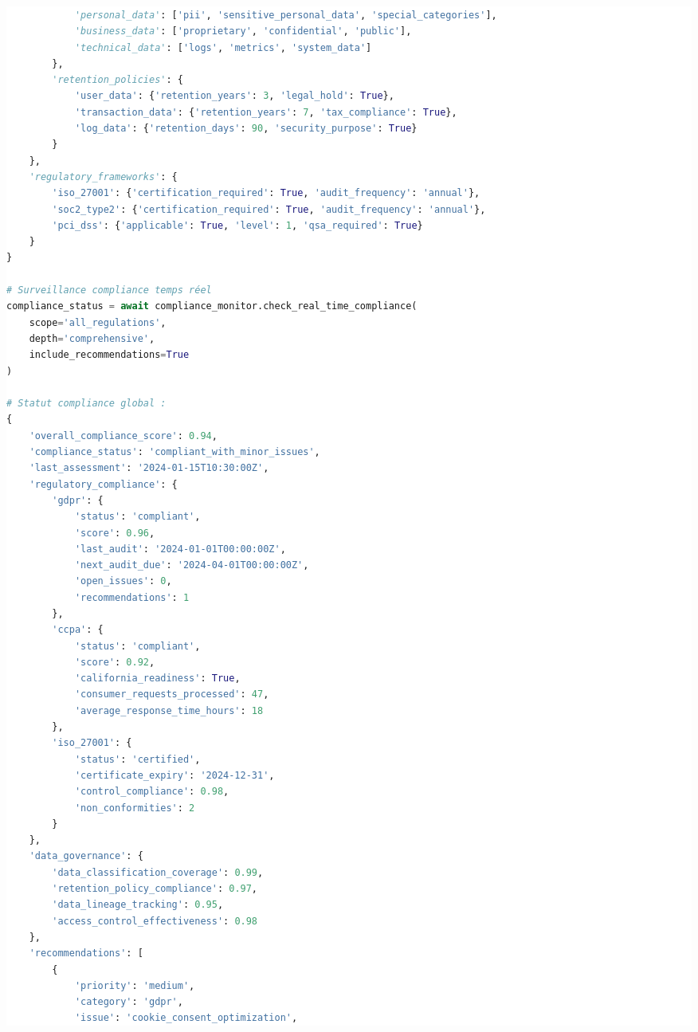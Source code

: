 ```python
            'personal_data': ['pii', 'sensitive_personal_data', 'special_categories'],
            'business_data': ['proprietary', 'confidential', 'public'],
            'technical_data': ['logs', 'metrics', 'system_data']
        },
        'retention_policies': {
            'user_data': {'retention_years': 3, 'legal_hold': True},
            'transaction_data': {'retention_years': 7, 'tax_compliance': True},
            'log_data': {'retention_days': 90, 'security_purpose': True}
        }
    },
    'regulatory_frameworks': {
        'iso_27001': {'certification_required': True, 'audit_frequency': 'annual'},
        'soc2_type2': {'certification_required': True, 'audit_frequency': 'annual'},
        'pci_dss': {'applicable': True, 'level': 1, 'qsa_required': True}
    }
}

# Surveillance compliance temps réel
compliance_status = await compliance_monitor.check_real_time_compliance(
    scope='all_regulations',
    depth='comprehensive',
    include_recommendations=True
)

# Statut compliance global :
{
    'overall_compliance_score': 0.94,
    'compliance_status': 'compliant_with_minor_issues',
    'last_assessment': '2024-01-15T10:30:00Z',
    'regulatory_compliance': {
        'gdpr': {
            'status': 'compliant',
            'score': 0.96,
            'last_audit': '2024-01-01T00:00:00Z',
            'next_audit_due': '2024-04-01T00:00:00Z',
            'open_issues': 0,
            'recommendations': 1
        },
        'ccpa': {
            'status': 'compliant',
            'score': 0.92,
            'california_readiness': True,
            'consumer_requests_processed': 47,
            'average_response_time_hours': 18
        },
        'iso_27001': {
            'status': 'certified',
            'certificate_expiry': '2024-12-31',
            'control_compliance': 0.98,
            'non_conformities': 2
        }
    },
    'data_governance': {
        'data_classification_coverage': 0.99,
        'retention_policy_compliance': 0.97,
        'data_lineage_tracking': 0.95,
        'access_control_effectiveness': 0.98
    },
    'recommendations': [
        {
            'priority': 'medium',
            'category': 'gdpr',
            'issue': 'cookie_consent_optimization',
```